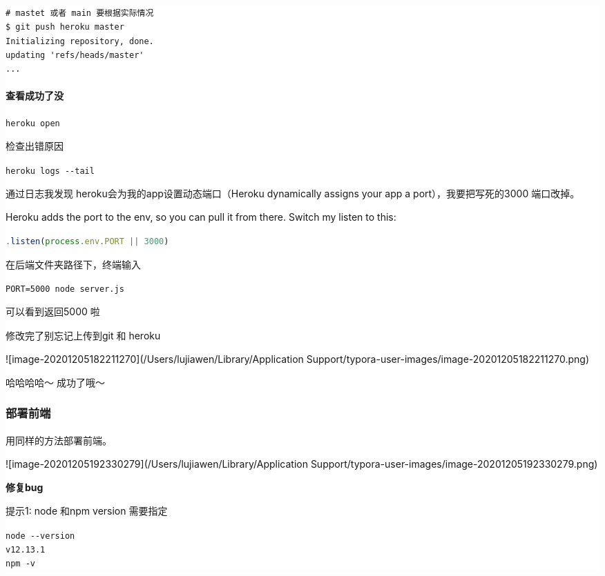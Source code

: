 ```term
# mastet 或者 main 要根据实际情况
$ git push heroku master
Initializing repository, done.
updating 'refs/heads/master'
...
```



#### 查看成功了没

```term
heroku open
```

检查出错原因

```
heroku logs --tail
```

通过日志我发现 heroku会为我的app设置动态端口（Heroku dynamically assigns your app a port），我要把写死的3000 端口改掉。

Heroku adds the port to the env, so you can pull it from there. Switch my listen to this:

```js
.listen(process.env.PORT || 3000)
```

在后端文件夹路径下，终端输入

```
PORT=5000 node server.js
```

可以看到返回5000 啦



修改完了别忘记上传到git 和 heroku

![image-20201205182211270](/Users/lujiawen/Library/Application Support/typora-user-images/image-20201205182211270.png)

哈哈哈哈～ 成功了哦～



### 部署前端

用同样的方法部署前端。

![image-20201205192330279](/Users/lujiawen/Library/Application Support/typora-user-images/image-20201205192330279.png)

**修复bug**

提示1: node 和npm version 需要指定

```
node --version
v12.13.1
npm -v
```
